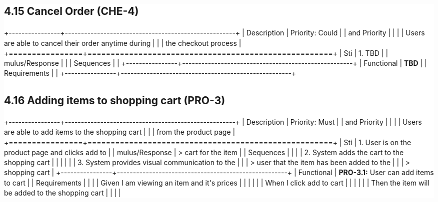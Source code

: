 ##  

## 4.15 Cancel Order (CHE-4)

+----------------+-----------------------------------------------------+
| Description    | Priority: Could                                     |
| and Priority   |                                                     |
|                | Users are able to cancel their order anytime during |
|                | the checkout process                                |
+================+=====================================================+
| Sti            | 1.  TBD                                             |
| mulus/Response |                                                     |
| Sequences      |                                                     |
+----------------+-----------------------------------------------------+
| Functional     | **TBD**                                             |
| Requirements   |                                                     |
+----------------+-----------------------------------------------------+

## 4.16 Adding items to shopping cart (PRO-3)

+----------------+-----------------------------------------------------+
| Description    | Priority: Must                                      |
| and Priority   |                                                     |
|                | Users are able to add items to the shopping cart    |
|                | from the product page                               |
+================+=====================================================+
| Sti            | 1.  User is on the product page and clicks add to   |
| mulus/Response |     > cart for the item                             |
| Sequences      |                                                     |
|                | 2.  System adds the cart to the shopping cart       |
|                |                                                     |
|                | 3.  System provides visual communication to the     |
|                |     > user that the item has been added to the      |
|                |     > shopping cart                                 |
+----------------+-----------------------------------------------------+
| Functional     | **PRO-3.1:** User can add items to cart             |
| Requirements   |                                                     |
|                | Given I am viewing an item and it\'s prices         |
|                |                                                     |
|                | When I click add to cart                            |
|                |                                                     |
|                | Then the item will be added to the shopping cart    |
|                |                                                     |